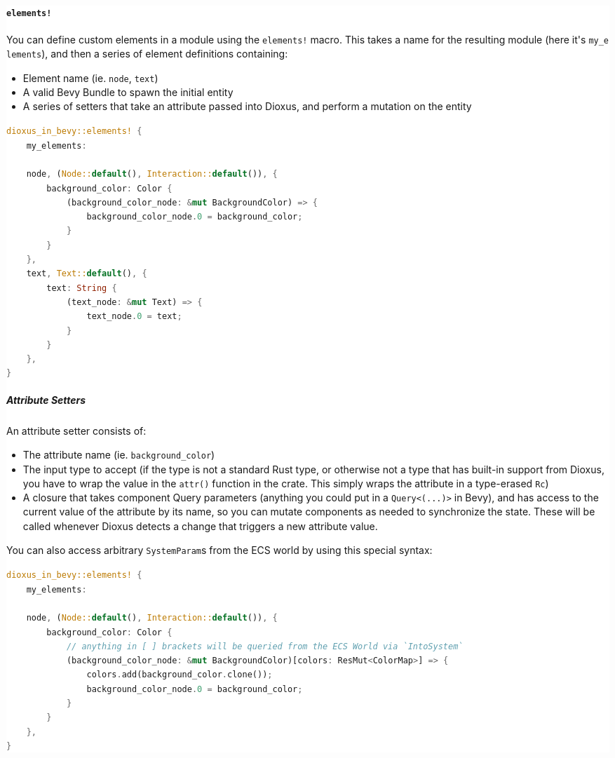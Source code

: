 #### `elements!`

You can define custom elements in a module using the `elements!` macro. This takes a name for the resulting module (here it's `my_elements`), and then a series of element definitions containing:

- Element name (ie. `node`, `text`)
- A valid Bevy Bundle to spawn the initial entity
- A series of setters that take an attribute passed into Dioxus, and perform a mutation on the entity

```rust
dioxus_in_bevy::elements! {
    my_elements:

    node, (Node::default(), Interaction::default()), {
        background_color: Color {
            (background_color_node: &mut BackgroundColor) => {
                background_color_node.0 = background_color;
            }
        }
    },
    text, Text::default(), {
        text: String {
            (text_node: &mut Text) => {
                text_node.0 = text;
            }
        }
    },
}
```

##### Attribute Setters
An attribute setter consists of:

- The attribute name (ie. `background_color`)
- The input type to accept (if the type is not a standard Rust type, or otherwise not a type that has built-in support from Dioxus, you have to wrap the value in the `attr()` function in the crate. This simply wraps the attribute in a type-erased `Rc`)
- A closure that takes component Query parameters (anything you could put in a `Query<(...)>` in Bevy), and has access to the current value of the attribute by its name, so you can mutate components as needed to synchronize the state. These will be called whenever Dioxus detects a change that triggers a new attribute value.

You can also access arbitrary `SystemParam`s from the ECS world by using this special syntax:

```rust
dioxus_in_bevy::elements! {
    my_elements:

    node, (Node::default(), Interaction::default()), {
        background_color: Color {
            // anything in [ ] brackets will be queried from the ECS World via `IntoSystem`
            (background_color_node: &mut BackgroundColor)[colors: ResMut<ColorMap>] => {
                colors.add(background_color.clone());
                background_color_node.0 = background_color;
            }
        }
    },
}
```

